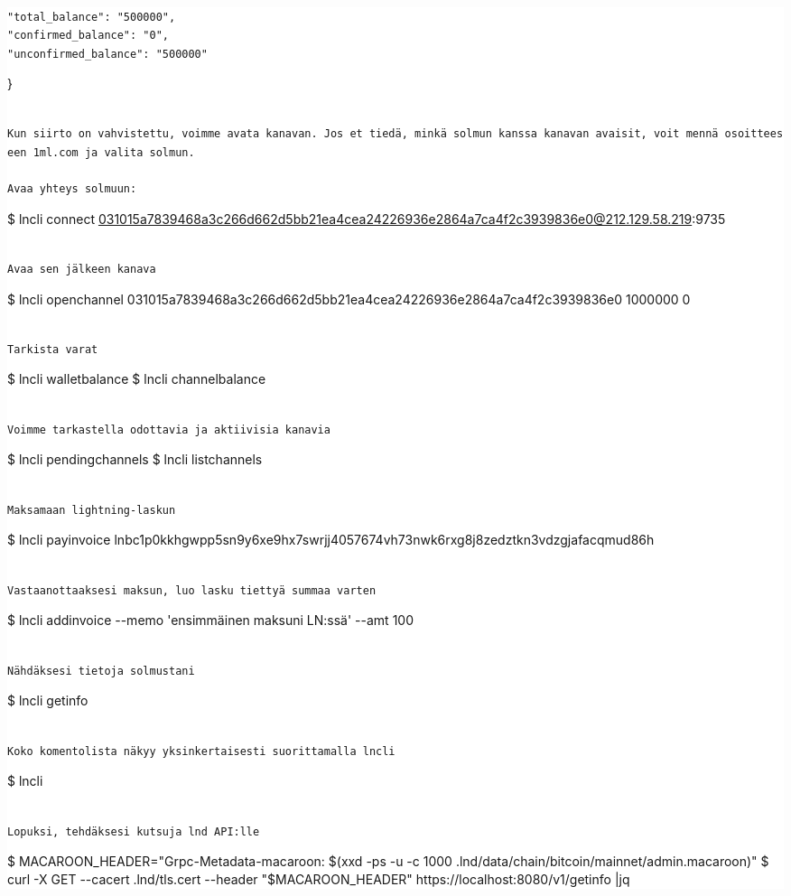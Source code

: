     "total_balance": "500000",
    "confirmed_balance": "0",
    "unconfirmed_balance": "500000"
}
```

Kun siirto on vahvistettu, voimme avata kanavan. Jos et tiedä, minkä solmun kanssa kanavan avaisit, voit mennä osoitteeseen 1ml.com ja valita solmun.

Avaa yhteys solmuun:

```
$ lncli connect 031015a7839468a3c266d662d5bb21ea4cea24226936e2864a7ca4f2c3939836e0@212.129.58.219:9735
```

Avaa sen jälkeen kanava

```
$ lncli openchannel 031015a7839468a3c266d662d5bb21ea4cea24226936e2864a7ca4f2c3939836e0 1000000 0
```

Tarkista varat

```
$ lncli walletbalance
$ lncli channelbalance
```

Voimme tarkastella odottavia ja aktiivisia kanavia

```
$ lncli pendingchannels
$ lncli listchannels
```

Maksamaan lightning-laskun

```
$ lncli payinvoice lnbc1p0kkhgwpp5sn9y6xe9hx7swrjj4057674vh73nwk6rxg8j8zedztkn3vdzgjafacqmud86h
```

Vastaanottaaksesi maksun, luo lasku tiettyä summaa varten

```
$ lncli addinvoice --memo 'ensimmäinen maksuni LN:ssä' --amt 100
```

Nähdäksesi tietoja solmustani

```
$ lncli getinfo
```

Koko komentolista näkyy yksinkertaisesti suorittamalla lncli

```
$ lncli
```

Lopuksi, tehdäksesi kutsuja lnd API:lle

```
$ MACAROON_HEADER="Grpc-Metadata-macaroon: $(xxd -ps -u -c 1000 .lnd/data/chain/bitcoin/mainnet/admin.macaroon)"
$ curl -X GET --cacert .lnd/tls.cert --header "$MACAROON_HEADER" https://localhost:8080/v1/getinfo |jq